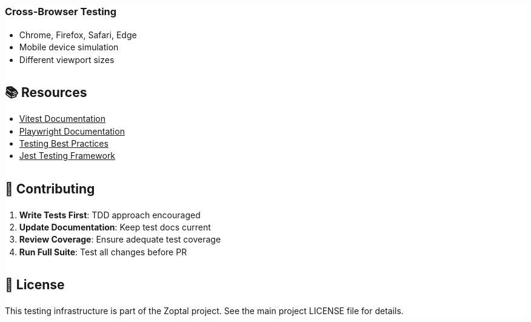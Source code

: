 ### **Cross-Browser Testing**
- Chrome, Firefox, Safari, Edge
- Mobile device simulation
- Different viewport sizes

## 📚 Resources

- [Vitest Documentation](https://vitest.dev/)
- [Playwright Documentation](https://playwright.dev/)
- [Testing Best Practices](https://testing-library.com/docs/guiding-principles)
- [Jest Testing Framework](https://jestjs.io/)

## 🤝 Contributing

1. **Write Tests First**: TDD approach encouraged
2. **Update Documentation**: Keep test docs current
3. **Review Coverage**: Ensure adequate test coverage
4. **Run Full Suite**: Test all changes before PR

## 📄 License

This testing infrastructure is part of the Zoptal project. See the main project LICENSE file for details.